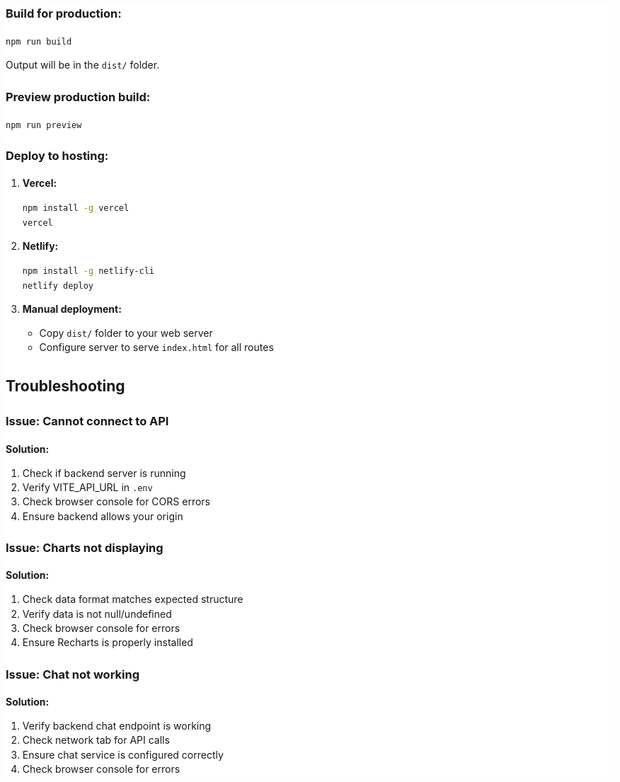 ### Build for production:

```bash
npm run build
```

Output will be in the `dist/` folder.

### Preview production build:

```bash
npm run preview
```

### Deploy to hosting:

1. **Vercel:**
   ```bash
   npm install -g vercel
   vercel
   ```

2. **Netlify:**
   ```bash
   npm install -g netlify-cli
   netlify deploy
   ```

3. **Manual deployment:**
   - Copy `dist/` folder to your web server
   - Configure server to serve `index.html` for all routes

## Troubleshooting

### Issue: Cannot connect to API

**Solution:**
1. Check if backend server is running
2. Verify VITE_API_URL in `.env`
3. Check browser console for CORS errors
4. Ensure backend allows your origin

### Issue: Charts not displaying

**Solution:**
1. Check data format matches expected structure
2. Verify data is not null/undefined
3. Check browser console for errors
4. Ensure Recharts is properly installed

### Issue: Chat not working

**Solution:**
1. Verify backend chat endpoint is working
2. Check network tab for API calls
3. Ensure chat service is configured correctly
4. Check browser console for errors
